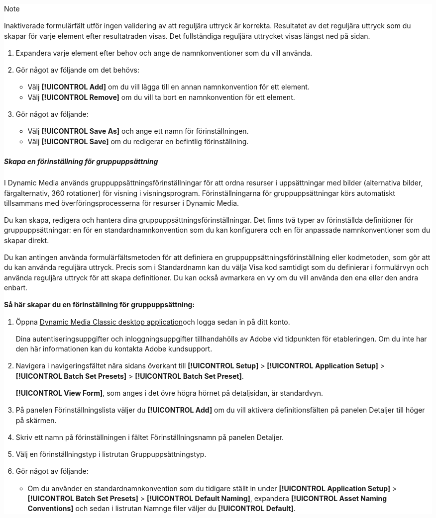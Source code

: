    >[!NOTE]
   >
   Inaktiverade formulärfält utför ingen validering av att reguljära uttryck är korrekta. Resultatet av det reguljära uttryck som du skapar för varje element efter resultatraden visas. Det fullständiga reguljära uttrycket visas längst ned på sidan.

1. Expandera varje element efter behov och ange de namnkonventioner som du vill använda.
1. Gör något av följande om det behövs:

   * Välj **[!UICONTROL Add]** om du vill lägga till en annan namnkonvention för ett element.
   * Välj **[!UICONTROL Remove]** om du vill ta bort en namnkonvention för ett element.

1. Gör något av följande:

   * Välj **[!UICONTROL Save As]** och ange ett namn för förinställningen.
   * Välj **[!UICONTROL Save]** om du redigerar en befintlig förinställning.

##### Skapa en förinställning för gruppuppsättning

I Dynamic Media används gruppuppsättningsförinställningar för att ordna resurser i uppsättningar med bilder (alternativa bilder, färgalternativ, 360 rotationer) för visning i visningsprogram. Förinställningarna för gruppuppsättningar körs automatiskt tillsammans med överföringsprocesserna för resurser i Dynamic Media.

Du kan skapa, redigera och hantera dina gruppuppsättningsförinställningar. Det finns två typer av förinställda definitioner för gruppuppsättningar: en för en standardnamnkonvention som du kan konfigurera och en för anpassade namnkonventioner som du skapar direkt.

Du kan antingen använda formulärfältsmetoden för att definiera en gruppuppsättningsförinställning eller kodmetoden, som gör att du kan använda reguljära uttryck. Precis som i Standardnamn kan du välja Visa kod samtidigt som du definierar i formulärvyn och använda reguljära uttryck för att skapa definitioner. Du kan också avmarkera en vy om du vill använda den ena eller den andra enbart.

**Så här skapar du en förinställning för gruppuppsättning:**

1. Öppna [Dynamic Media Classic desktop application](https://experienceleague.adobe.com/docs/dynamic-media-classic/using/getting-started/signing-out.html#getting-started)och logga sedan in på ditt konto.

   Dina autentiseringsuppgifter och inloggningsuppgifter tillhandahölls av Adobe vid tidpunkten för etableringen. Om du inte har den här informationen kan du kontakta Adobe kundsupport.

1. Navigera i navigeringsfältet nära sidans överkant till **[!UICONTROL Setup]** > **[!UICONTROL Application Setup]** > **[!UICONTROL Batch Set Presets]** > **[!UICONTROL Batch Set Preset]**.

   **[!UICONTROL View Form]**, som anges i det övre högra hörnet på detaljsidan, är standardvyn.

1. På panelen Förinställningslista väljer du **[!UICONTROL Add]** om du vill aktivera definitionsfälten på panelen Detaljer till höger på skärmen.
1. Skriv ett namn på förinställningen i fältet Förinställningsnamn på panelen Detaljer.
1. Välj en förinställningstyp i listrutan Gruppuppsättningstyp.
1. Gör något av följande:

   * Om du använder en standardnamnkonvention som du tidigare ställt in under **[!UICONTROL Application Setup]** > **[!UICONTROL Batch Set Presets]** > **[!UICONTROL Default Naming]**, expandera **[!UICONTROL Asset Naming Conventions]** och sedan i listrutan Namnge filer väljer du **[!UICONTROL Default]**.
